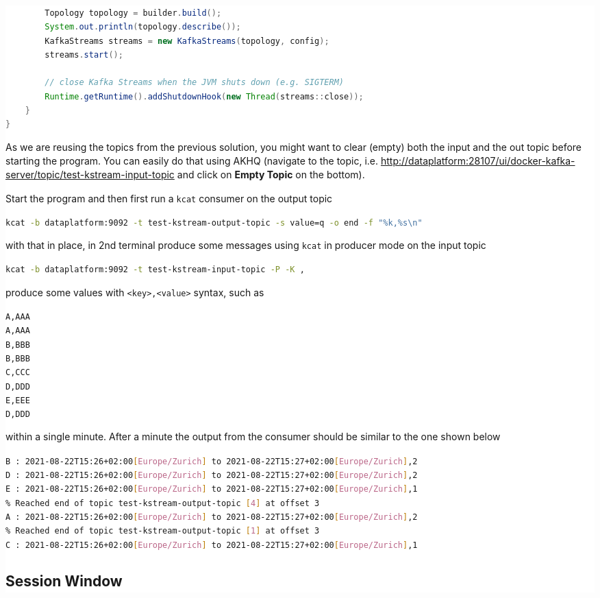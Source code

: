 ```java
        Topology topology = builder.build();
        System.out.println(topology.describe());
        KafkaStreams streams = new KafkaStreams(topology, config);
        streams.start();

        // close Kafka Streams when the JVM shuts down (e.g. SIGTERM)
        Runtime.getRuntime().addShutdownHook(new Thread(streams::close));
    }
}
```

As we are reusing the topics from the previous solution, you might want to clear (empty) both the input and the out topic before starting the program. You can easily do that using AKHQ (navigate to the topic, i.e. <http://dataplatform:28107/ui/docker-kafka-server/topic/test-kstream-input-topic> and click on **Empty Topic** on the bottom). 

Start the program and then first run a `kcat` consumer on the output topic

```bash
kcat -b dataplatform:9092 -t test-kstream-output-topic -s value=q -o end -f "%k,%s\n"
```

with that in place, in 2nd terminal produce some messages using `kcat` in producer mode on the input topic

```bash
kcat -b dataplatform:9092 -t test-kstream-input-topic -P -K , 
```

produce some values with `<key>,<value>` syntax, such as

```bash
A,AAA
A,AAA
B,BBB
B,BBB
C,CCC
D,DDD
E,EEE
D,DDD
```

within a single minute. After a minute the output from the consumer should be similar to the one shown below

```bash
B : 2021-08-22T15:26+02:00[Europe/Zurich] to 2021-08-22T15:27+02:00[Europe/Zurich],2
D : 2021-08-22T15:26+02:00[Europe/Zurich] to 2021-08-22T15:27+02:00[Europe/Zurich],2
E : 2021-08-22T15:26+02:00[Europe/Zurich] to 2021-08-22T15:27+02:00[Europe/Zurich],1
% Reached end of topic test-kstream-output-topic [4] at offset 3
A : 2021-08-22T15:26+02:00[Europe/Zurich] to 2021-08-22T15:27+02:00[Europe/Zurich],2
% Reached end of topic test-kstream-output-topic [1] at offset 3
C : 2021-08-22T15:26+02:00[Europe/Zurich] to 2021-08-22T15:27+02:00[Europe/Zurich],1
```

## Session Window
